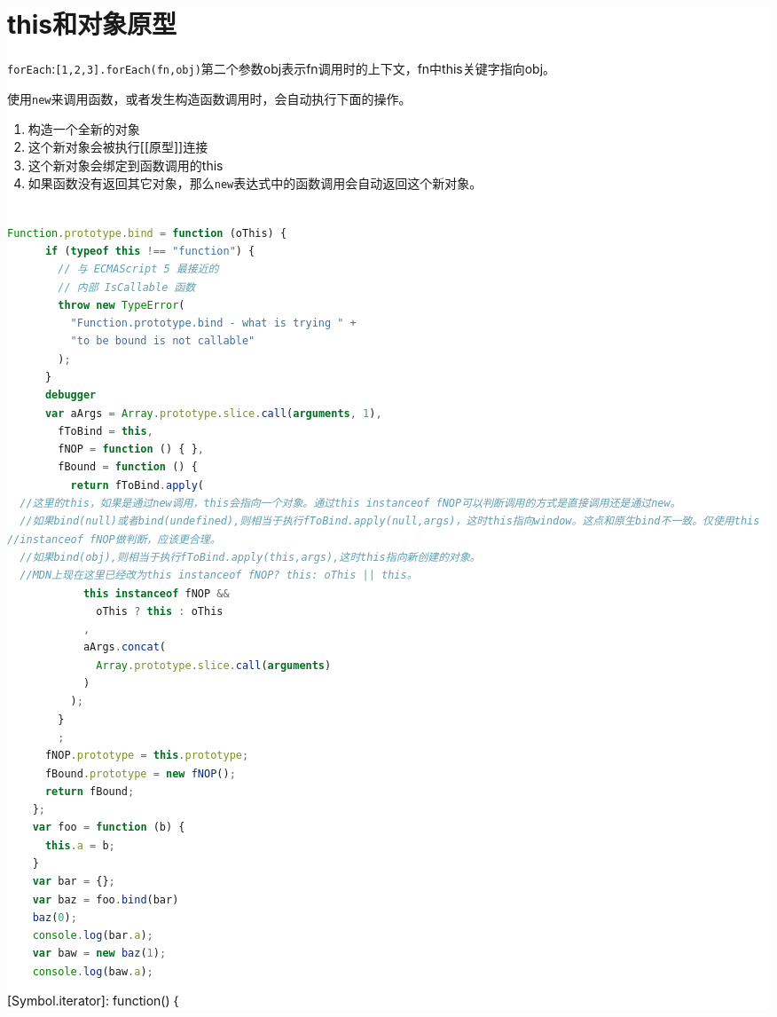 # this和对象原型

`forEach`:`[1,2,3].forEach(fn,obj)`第二个参数obj表示fn调用时的上下文，fn中this关键字指向obj。

使用`new`来调用函数，或者发生构造函数调用时，会自动执行下面的操作。
1. 构造一个全新的对象
2. 这个新对象会被执行[[原型]]连接
3. 这个新对象会绑定到函数调用的this
4. 如果函数没有返回其它对象，那么`new`表达式中的函数调用会自动返回这个新对象。

```js

Function.prototype.bind = function (oThis) {
      if (typeof this !== "function") {
        // 与 ECMAScript 5 最接近的
        // 内部 IsCallable 函数
        throw new TypeError(
          "Function.prototype.bind - what is trying " +
          "to be bound is not callable"
        );
      }
      debugger
      var aArgs = Array.prototype.slice.call(arguments, 1),
        fToBind = this,
        fNOP = function () { },
        fBound = function () {
          return fToBind.apply(
  //这里的this，如果是通过new调用，this会指向一个对象。通过this instanceof fNOP可以判断调用的方式是直接调用还是通过new。
  //如果bind(null)或者bind(undefined),则相当于执行fToBind.apply(null,args)，这时this指向window。这点和原生bind不一致。仅使用this //instanceof fNOP做判断，应该更合理。
  //如果bind(obj),则相当于执行fToBind.apply(this,args),这时this指向新创建的对象。
  //MDN上现在这里已经改为this instanceof fNOP? this: oThis || this。
            this instanceof fNOP &&
              oThis ? this : oThis  
            ,
            aArgs.concat(
              Array.prototype.slice.call(arguments)
            )
          );
        }
        ;
      fNOP.prototype = this.prototype;
      fBound.prototype = new fNOP();
      return fBound;
    };
    var foo = function (b) {
      this.a = b;
    }
    var bar = {};
    var baz = foo.bind(bar)
    baz(0);
    console.log(bar.a);
    var baw = new baz(1);
    console.log(baw.a);
```


  [Symbol.iterator]: function() {